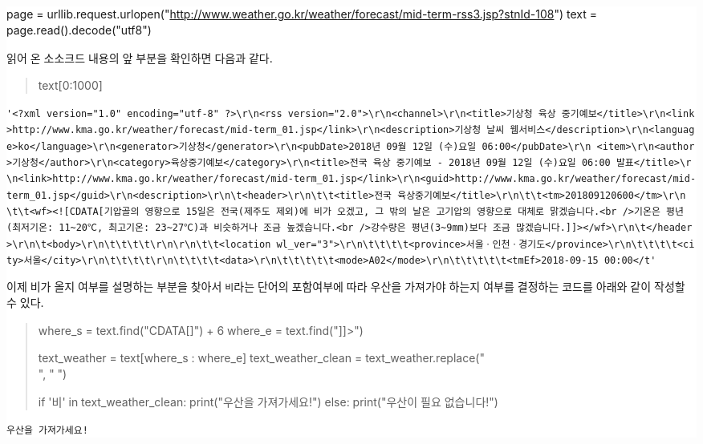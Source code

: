 page = urllib.request.urlopen("http://www.weather.go.kr/weather/forecast/mid-term-rss3.jsp?stnId-108")
text = page.read().decode("utf8")
</blockquote>

<p>읽어 온 소소크드 내용의 앞 부분을 확인하면 다음과 같다.</p>
<blockquote>
text[0:1000]
</blockquote>

<pre><code>'&lt;?xml version="1.0" encoding="utf-8" ?&gt;\r\n&lt;rss version="2.0"&gt;\r\n&lt;channel&gt;\r\n&lt;title&gt;기상청 육상 중기예보&lt;/title&gt;\r\n&lt;link&gt;http://www.kma.go.kr/weather/forecast/mid-term_01.jsp&lt;/link&gt;\r\n&lt;description&gt;기상청 날씨 웹서비스&lt;/description&gt;\r\n&lt;language&gt;ko&lt;/language&gt;\r\n&lt;generator&gt;기상청&lt;/generator&gt;\r\n&lt;pubDate&gt;2018년 09월 12일 (수)요일 06:00&lt;/pubDate&gt;\r\n &lt;item&gt;\r\n&lt;author&gt;기상청&lt;/author&gt;\r\n&lt;category&gt;육상중기예보&lt;/category&gt;\r\n&lt;title&gt;전국 육상 중기예보 - 2018년 09월 12일 (수)요일 06:00 발표&lt;/title&gt;\r\n&lt;link&gt;http://www.kma.go.kr/weather/forecast/mid-term_01.jsp&lt;/link&gt;\r\n&lt;guid&gt;http://www.kma.go.kr/weather/forecast/mid-term_01.jsp&lt;/guid&gt;\r\n&lt;description&gt;\r\n\t&lt;header&gt;\r\n\t\t&lt;title&gt;전국 육상중기예보&lt;/title&gt;\r\n\t\t&lt;tm&gt;201809120600&lt;/tm&gt;\r\n\t\t&lt;wf&gt;&lt;![CDATA[기압골의 영향으로 15일은 전국(제주도 제외)에 비가 오겠고, 그 밖의 날은 고기압의 영향으로 대체로 맑겠습니다.&lt;br /&gt;기온은 평년(최저기온: 11~20℃, 최고기온: 23~27℃)과 비슷하거나 조금 높겠습니다.&lt;br /&gt;강수량은 평년(3~9mm)보다 조금 많겠습니다.]]&gt;&lt;/wf&gt;\r\n\t&lt;/header&gt;\r\n\t&lt;body&gt;\r\n\t\t\t\t\r\n\r\n\t\t&lt;location wl_ver="3"&gt;\r\n\t\t\t\t&lt;province&gt;서울ㆍ인천ㆍ경기도&lt;/province&gt;\r\n\t\t\t\t&lt;city&gt;서울&lt;/city&gt;\r\n\t\t\t\t\r\n\t\t\t\t&lt;data&gt;\r\n\t\t\t\t\t&lt;mode&gt;A02&lt;/mode&gt;\r\n\t\t\t\t\t&lt;tmEf&gt;2018-09-15 00:00&lt;/t'
</code></pre>
<p>이제 비가 올지 여부를 설명하는 부분을 찾아서 <code>비</code>라는 단어의 포함여부에 따라 우산을 가져가야 하는지 여부를 결정하는 코드를 아래와 같이 작성할 수 있다.</p>
<blockquote>
where_s = text.find("CDATA[]") + 6
where_e = text.find("]]></wf>")

text_weather = text[where_s : where_e]
text_weather_clean = text_weather.replace("<br />", " ")

if '비' in text_weather_clean:
    print("우산을 가져가세요!")
else:
    print("우산이 필요 없습니다!")
</blockquote>

<pre><code>우산을 가져가세요!
</code></pre>